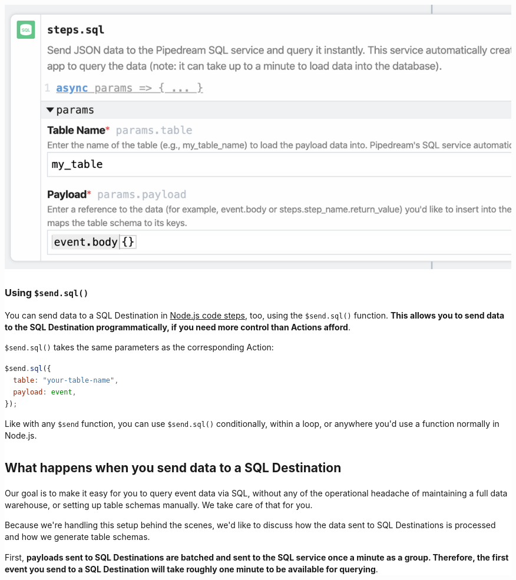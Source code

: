 <img alt="Sending data to SQL table using the action" src="./images/send-data-to-sql-table.png">
</div>

### Using `$send.sql()`

You can send data to a SQL Destination in [Node.js code steps](/workflows/steps/code/), too, using the `$send.sql()` function. **This allows you to send data to the SQL Destination programmatically, if you need more control than Actions afford**.

`$send.sql()` takes the same parameters as the corresponding Action:

```javascript
$send.sql({
  table: "your-table-name",
  payload: event,
});
```

Like with any `$send` function, you can use `$send.sql()` conditionally, within a loop, or anywhere you'd use a function normally in Node.js.

## What happens when you send data to a SQL Destination

Our goal is to make it easy for you to query event data via SQL, without any of the operational headache of maintaining a full data warehouse, or setting up table schemas manually. We take care of that for you.

Because we're handling this setup behind the scenes, we'd like to discuss how the data sent to SQL Destinations is processed and how we generate table schemas.

First, **payloads sent to SQL Destinations are batched and sent to the SQL service once a minute as a group. Therefore, the first event you send to a SQL Destination will take roughly one minute to be available for querying**.
